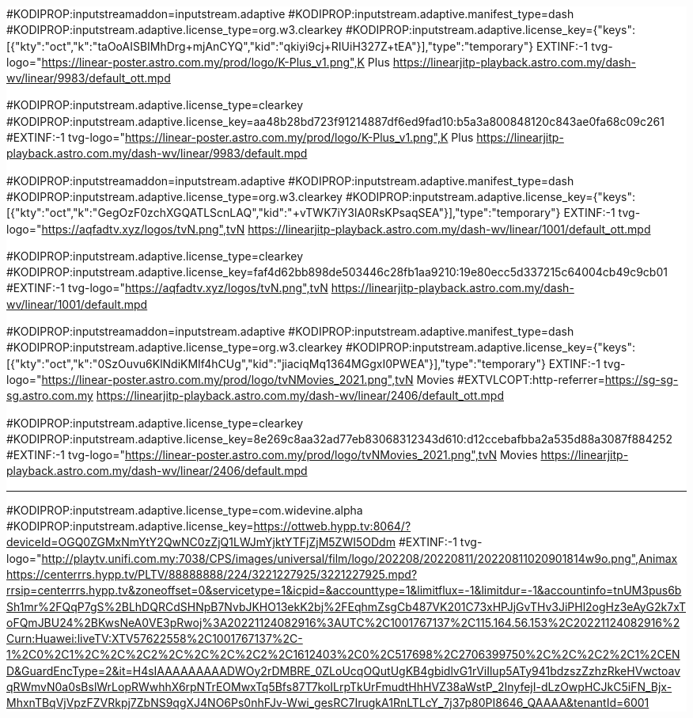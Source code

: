 #KODIPROP:inputstreamaddon=inputstream.adaptive
#KODIPROP:inputstream.adaptive.manifest_type=dash
#KODIPROP:inputstream.adaptive.license_type=org.w3.clearkey
#KODIPROP:inputstream.adaptive.license_key={"keys":[{"kty":"oct","k":"taOoAISBIMhDrg+mjAnCYQ","kid":"qkiyi9cj+RIUiH327Z+tEA"}],"type":"temporary"}
EXTINF:-1 tvg-logo="https://linear-poster.astro.com.my/prod/logo/K-Plus_v1.png",K Plus
https://linearjitp-playback.astro.com.my/dash-wv/linear/9983/default_ott.mpd

#KODIPROP:inputstream.adaptive.license_type=clearkey
#KODIPROP:inputstream.adaptive.license_key=aa48b28bd723f91214887df6ed9fad10:b5a3a800848120c843ae0fa68c09c261
#EXTINF:-1 tvg-logo="https://linear-poster.astro.com.my/prod/logo/K-Plus_v1.png",K Plus
https://linearjitp-playback.astro.com.my/dash-wv/linear/9983/default.mpd

#KODIPROP:inputstreamaddon=inputstream.adaptive
#KODIPROP:inputstream.adaptive.manifest_type=dash
#KODIPROP:inputstream.adaptive.license_type=org.w3.clearkey
#KODIPROP:inputstream.adaptive.license_key={"keys":[{"kty":"oct","k":"GegOzF0zchXGQATLScnLAQ","kid":"+vTWK7iY3lA0RsKPsaqSEA"}],"type":"temporary"}
EXTINF:-1 tvg-logo="https://aqfadtv.xyz/logos/tvN.png",tvN
https://linearjitp-playback.astro.com.my/dash-wv/linear/1001/default_ott.mpd

#KODIPROP:inputstream.adaptive.license_type=clearkey
#KODIPROP:inputstream.adaptive.license_key=faf4d62bb898de503446c28fb1aa9210:19e80ecc5d337215c64004cb49c9cb01
#EXTINF:-1 tvg-logo="https://aqfadtv.xyz/logos/tvN.png",tvN
https://linearjitp-playback.astro.com.my/dash-wv/linear/1001/default.mpd

#KODIPROP:inputstreamaddon=inputstream.adaptive
#KODIPROP:inputstream.adaptive.manifest_type=dash
#KODIPROP:inputstream.adaptive.license_type=org.w3.clearkey
#KODIPROP:inputstream.adaptive.license_key={"keys":[{"kty":"oct","k":"0SzOuvu6KlNdiKMIf4hCUg","kid":"jiaciqMq1364MGgxI0PWEA"}],"type":"temporary"}
EXTINF:-1 tvg-logo="https://linear-poster.astro.com.my/prod/logo/tvNMovies_2021.png",tvN Movies
#EXTVLCOPT:http-referrer=https://sg-sg-sg.astro.com.my
https://linearjitp-playback.astro.com.my/dash-wv/linear/2406/default_ott.mpd

#KODIPROP:inputstream.adaptive.license_type=clearkey
#KODIPROP:inputstream.adaptive.license_key=8e269c8aa32ad77eb83068312343d610:d12ccebafbba2a535d88a3087f884252
#EXTINF:-1 tvg-logo="https://linear-poster.astro.com.my/prod/logo/tvNMovies_2021.png",tvN Movies
https://linearjitp-playback.astro.com.my/dash-wv/linear/2406/default.mpd


********************************************************************************************************************************************
#KODIPROP:inputstream.adaptive.license_type=com.widevine.alpha
#KODIPROP:inputstream.adaptive.license_key=https://ottweb.hypp.tv:8064/?deviceId=OGQ0ZGMxNmYtY2QwNC0zZjQ1LWJmYjktYTFjZjM5ZWI5ODdm
#EXTINF:-1 tvg-logo="http://playtv.unifi.com.my:7038/CPS/images/universal/film/logo/202208/20220811/20220811020901814w9o.png",Animax
https://centerrrs.hypp.tv/PLTV/88888888/224/3221227925/3221227925.mpd?rrsip=centerrrs.hypp.tv&zoneoffset=0&servicetype=1&icpid=&accounttype=1&limitflux=-1&limitdur=-1&accountinfo=tnUM3pus6bSh1mr%2FQqP7gS%2BLhDQRCdSHNpB7NvbJKHO13ekK2bj%2FEqhmZsgCb487VK201C73xHPJjGvTHv3JiPHl2ogHz3eAyG2k7xToFQmJBU24%2BKwsNeA0VE3pRwoj%3A20221124082916%3AUTC%2C1001767137%2C115.164.56.153%2C20221124082916%2Curn:Huawei:liveTV:XTV57622558%2C1001767137%2C-1%2C0%2C1%2C%2C%2C2%2C%2C%2C%2C2%2C1612403%2C0%2C517698%2C2706399750%2C%2C%2C2%2C1%2CEND&GuardEncType=2&it=H4sIAAAAAAAAADWOy2rDMBRE_0ZLoUcqOQutUgKB4gbidlvG1rViIlup5ATy941bdzszZzhzRkeHVwctoavqRWmvN0a0sBslWrLopRWwhhX6rpNTrEOMwxTq5Bfs87T7koILrpTkUrFmudtHhHVZ38aWstP_2InyfejI-dLzOwpHCJkC5iFN_Bjx-MhxnTBqVjVpzFZVRkpj7ZbNS9qgXJ4NO6Ps0nhFJv-Wwi_gesRC7IrugkA1RnLTLcY_7j37p80PI8646_QAAAA&tenantId=6001
